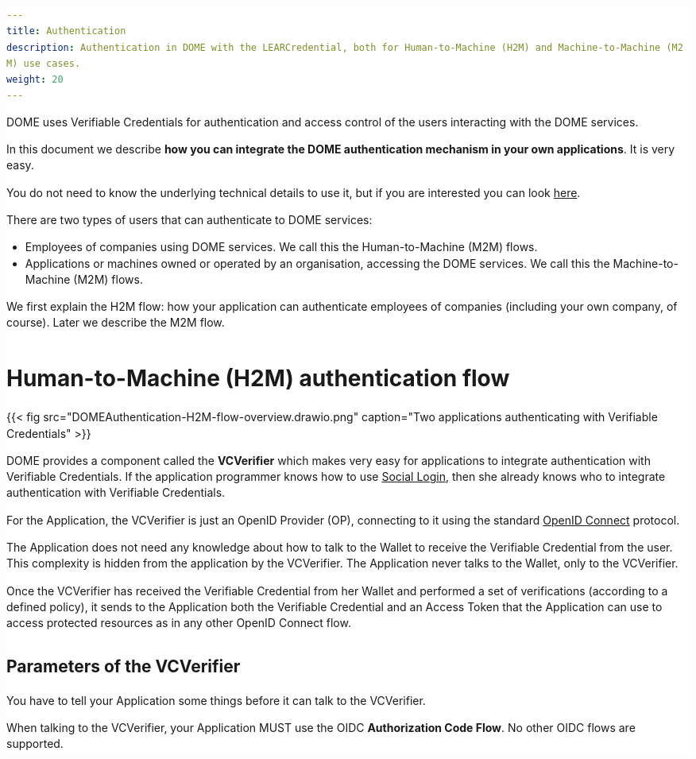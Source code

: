 ```yaml
---
title: Authentication
description: Authentication in DOME with the LEARCredential, both for Human-to-Machine (H2M) and Machine-to-Machine (M2M) use cases.
weight: 20
---
```


DOME uses Verifiable Credentials for authentication and access control of the users interacting with the DOME services.

In this document we describe **how you can integrate the DOME authentication mechanism in your own applications**. It is very easy.

You do not need to know the underlying technical details to use it, but if you are interested you can look [here](https://dome-marketplace.github.io/powers-of-representation/index.html).


There are two types of users that can authenticate to DOME services:

- Employees of companies using DOME services. We call this the Human-to-Machine (M2M) flows.
- Applications or machines owned or operated by an organisation, accessing the DOME services. We call this the Machine-to-Machine (M2M) flows.

We first explain the H2M flow: how your application can authenticate employees of companies (including your own company, of course). Later we describe the M2M flow.

# Human-to-Machine (H2M) authentication flow

{{< fig src="DOMEAuthentication-H2M-flow-overview.drawio.png" caption="Two applications authenticating with Verifiable Credentials" >}}

DOME provides a component called the **VCVerifier** which makes very easy for applications to integrate authentication with Verifiable Credentials. If the application programmer knows how to use <a href="https://en.wikipedia.org/wiki/Social_login">Social Login</a>, then she already knows who to integrate authentication with Verifiable Credentials.

For the Application, the VCVerifier is just an OpenID Provider (OP), connecting to it using the standard <a href="https://openid.net/developers/how-connect-works/">OpenID Connect</a> protocol.

The Application does not need any knowledge about how to talk to the Wallet to receive the Verifiable Credential from the user. This complexity is hidden from the application by the VCVerifier. The Application never talks to the Wallet, only to the VCVerifier.

Once the VCVerifier has received the Verifiable Credential from her Wallet and performed a set of verifications (according to a defined policy), it sends to the Application both the Verifiable Credential and an Access Token that the Application can use to access protected resources as in any other OpenID Connect flow.

## Parameters of the VCVerifier

You have to tell your Application some things before it can talk to the VCVerifier.

When talking to the VCVerifier, your Application MUST use the OIDC **Authorization Code Flow**. No other OIDC flows are supported.
